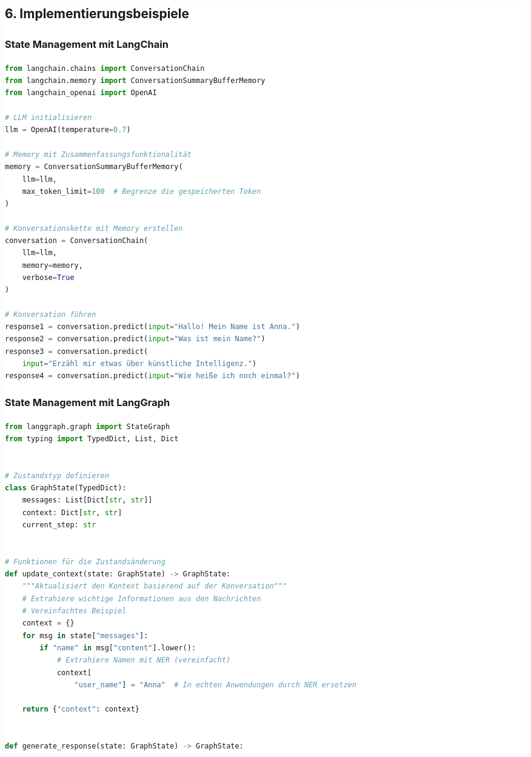 
## 6. Implementierungsbeispiele

### State Management mit LangChain

```python
from langchain.chains import ConversationChain
from langchain.memory import ConversationSummaryBufferMemory
from langchain_openai import OpenAI

# LLM initialisieren
llm = OpenAI(temperature=0.7)

# Memory mit Zusammenfassungsfunktionalität
memory = ConversationSummaryBufferMemory(
    llm=llm,
    max_token_limit=100  # Begrenze die gespeicherten Token
)

# Konversationskette mit Memory erstellen
conversation = ConversationChain(
    llm=llm,
    memory=memory,
    verbose=True
)

# Konversation führen
response1 = conversation.predict(input="Hallo! Mein Name ist Anna.")
response2 = conversation.predict(input="Was ist mein Name?")
response3 = conversation.predict(
    input="Erzähl mir etwas über künstliche Intelligenz.")
response4 = conversation.predict(input="Wie heiße ich noch einmal?")
```

### State Management mit LangGraph

```python
from langgraph.graph import StateGraph
from typing import TypedDict, List, Dict


# Zustandstyp definieren
class GraphState(TypedDict):
    messages: List[Dict[str, str]]
    context: Dict[str, str]
    current_step: str


# Funktionen für die Zustandsänderung
def update_context(state: GraphState) -> GraphState:
    """Aktualisiert den Kontext basierend auf der Konversation"""
    # Extrahiere wichtige Informationen aus den Nachrichten
    # Vereinfachtes Beispiel
    context = {}
    for msg in state["messages"]:
        if "name" in msg["content"].lower():
            # Extrahiere Namen mit NER (vereinfacht)
            context[
                "user_name"] = "Anna"  # In echten Anwendungen durch NER ersetzen

    return {"context": context}


def generate_response(state: GraphState) -> GraphState:
```
